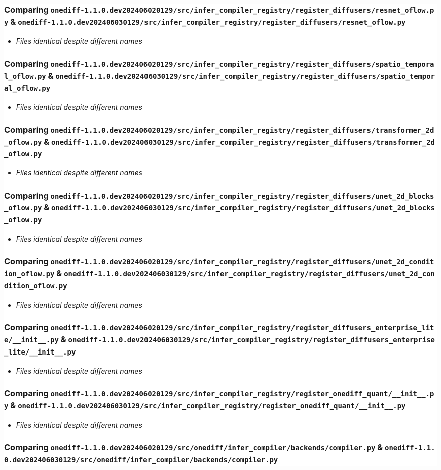 ### Comparing `onediff-1.1.0.dev202406020129/src/infer_compiler_registry/register_diffusers/resnet_oflow.py` & `onediff-1.1.0.dev202406030129/src/infer_compiler_registry/register_diffusers/resnet_oflow.py`

 * *Files identical despite different names*

### Comparing `onediff-1.1.0.dev202406020129/src/infer_compiler_registry/register_diffusers/spatio_temporal_oflow.py` & `onediff-1.1.0.dev202406030129/src/infer_compiler_registry/register_diffusers/spatio_temporal_oflow.py`

 * *Files identical despite different names*

### Comparing `onediff-1.1.0.dev202406020129/src/infer_compiler_registry/register_diffusers/transformer_2d_oflow.py` & `onediff-1.1.0.dev202406030129/src/infer_compiler_registry/register_diffusers/transformer_2d_oflow.py`

 * *Files identical despite different names*

### Comparing `onediff-1.1.0.dev202406020129/src/infer_compiler_registry/register_diffusers/unet_2d_blocks_oflow.py` & `onediff-1.1.0.dev202406030129/src/infer_compiler_registry/register_diffusers/unet_2d_blocks_oflow.py`

 * *Files identical despite different names*

### Comparing `onediff-1.1.0.dev202406020129/src/infer_compiler_registry/register_diffusers/unet_2d_condition_oflow.py` & `onediff-1.1.0.dev202406030129/src/infer_compiler_registry/register_diffusers/unet_2d_condition_oflow.py`

 * *Files identical despite different names*

### Comparing `onediff-1.1.0.dev202406020129/src/infer_compiler_registry/register_diffusers_enterprise_lite/__init__.py` & `onediff-1.1.0.dev202406030129/src/infer_compiler_registry/register_diffusers_enterprise_lite/__init__.py`

 * *Files identical despite different names*

### Comparing `onediff-1.1.0.dev202406020129/src/infer_compiler_registry/register_onediff_quant/__init__.py` & `onediff-1.1.0.dev202406030129/src/infer_compiler_registry/register_onediff_quant/__init__.py`

 * *Files identical despite different names*

### Comparing `onediff-1.1.0.dev202406020129/src/onediff/infer_compiler/backends/compiler.py` & `onediff-1.1.0.dev202406030129/src/onediff/infer_compiler/backends/compiler.py`
